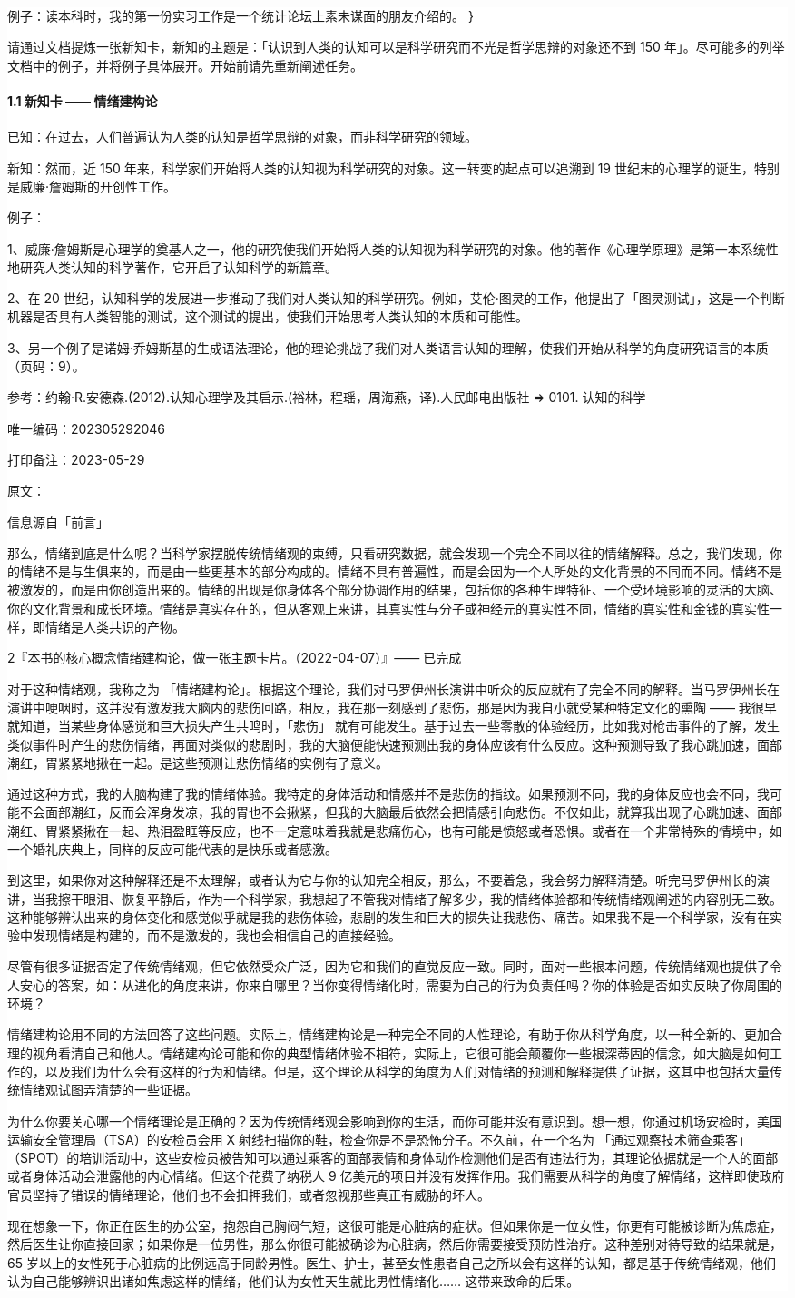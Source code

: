 例子：读本科时，我的第一份实习工作是一个统计论坛上素未谋面的朋友介绍的。
}

请通过文档提炼一张新知卡，新知的主题是：「认识到人类的认知可以是科学研究而不光是哲学思辩的对象还不到 150 年」。尽可能多的列举文档中的例子，并将例子具体展开。开始前请先重新阐述任务。

#### 1.1 新知卡 —— 情绪建构论

已知：在过去，人们普遍认为人类的认知是哲学思辩的对象，而非科学研究的领域。

新知：然而，近 150 年来，科学家们开始将人类的认知视为科学研究的对象。这一转变的起点可以追溯到 19 世纪末的心理学的诞生，特别是威廉·詹姆斯的开创性工作。

例子：

1、威廉·詹姆斯是心理学的奠基人之一，他的研究使我们开始将人类的认知视为科学研究的对象。他的著作《心理学原理》是第一本系统性地研究人类认知的科学著作，它开启了认知科学的新篇章。

2、在 20 世纪，认知科学的发展进一步推动了我们对人类认知的科学研究。例如，艾伦·图灵的工作，他提出了「图灵测试」，这是一个判断机器是否具有人类智能的测试，这个测试的提出，使我们开始思考人类认知的本质和可能性。

3、另一个例子是诺姆·乔姆斯基的生成语法理论，他的理论挑战了我们对人类语言认知的理解，使我们开始从科学的角度研究语言的本质（页码：9）。

参考：约翰·R.安德森.(2012).认知心理学及其启示.(裕林，程瑶，周海燕，译).人民邮电出版社 => 0101. 认知的科学

唯一编码：202305292046

打印备注：2023-05-29

原文：

信息源自「前言」

那么，情绪到底是什么呢？当科学家摆脱传统情绪观的束缚，只看研究数据，就会发现一个完全不同以往的情绪解释。总之，我们发现，你的情绪不是与生俱来的，而是由一些更基本的部分构成的。情绪不具有普遍性，而是会因为一个人所处的文化背景的不同而不同。情绪不是被激发的，而是由你创造出来的。情绪的出现是你身体各个部分协调作用的结果，包括你的各种生理特征、一个受环境影响的灵活的大脑、你的文化背景和成长环境。情绪是真实存在的，但从客观上来讲，其真实性与分子或神经元的真实性不同，情绪的真实性和金钱的真实性一样，即情绪是人类共识的产物。

2『本书的核心概念情绪建构论，做一张主题卡片。（2022-04-07）』—— 已完成

对于这种情绪观，我称之为 「情绪建构论」。根据这个理论，我们对马罗伊州长演讲中听众的反应就有了完全不同的解释。当马罗伊州长在演讲中哽咽时，这并没有激发我大脑内的悲伤回路，相反，我在那一刻感到了悲伤，那是因为我自小就受某种特定文化的熏陶 —— 我很早就知道，当某些身体感觉和巨大损失产生共鸣时，「悲伤」 就有可能发生。基于过去一些零散的体验经历，比如我对枪击事件的了解，发生类似事件时产生的悲伤情绪，再面对类似的悲剧时，我的大脑便能快速预测出我的身体应该有什么反应。这种预测导致了我心跳加速，面部潮红，胃紧紧地揪在一起。是这些预测让悲伤情绪的实例有了意义。

通过这种方式，我的大脑构建了我的情绪体验。我特定的身体活动和情感并不是悲伤的指纹。如果预测不同，我的身体反应也会不同，我可能不会面部潮红，反而会浑身发凉，我的胃也不会揪紧，但我的大脑最后依然会把情感引向悲伤。不仅如此，就算我出现了心跳加速、面部潮红、胃紧紧揪在一起、热泪盈眶等反应，也不一定意味着我就是悲痛伤心，也有可能是愤怒或者恐惧。或者在一个非常特殊的情境中，如一个婚礼庆典上，同样的反应可能代表的是快乐或者感激。

到这里，如果你对这种解释还是不太理解，或者认为它与你的认知完全相反，那么，不要着急，我会努力解释清楚。听完马罗伊州长的演讲，当我擦干眼泪、恢复平静后，作为一个科学家，我想起了不管我对情绪了解多少，我的情绪体验都和传统情绪观阐述的内容别无二致。这种能够辨认出来的身体变化和感觉似乎就是我的悲伤体验，悲剧的发生和巨大的损失让我悲伤、痛苦。如果我不是一个科学家，没有在实验中发现情绪是构建的，而不是激发的，我也会相信自己的直接经验。

尽管有很多证据否定了传统情绪观，但它依然受众广泛，因为它和我们的直觉反应一致。同时，面对一些根本问题，传统情绪观也提供了令人安心的答案，如：从进化的角度来讲，你来自哪里？当你变得情绪化时，需要为自己的行为负责任吗？你的体验是否如实反映了你周围的环境？

情绪建构论用不同的方法回答了这些问题。实际上，情绪建构论是一种完全不同的人性理论，有助于你从科学角度，以一种全新的、更加合理的视角看清自己和他人。情绪建构论可能和你的典型情绪体验不相符，实际上，它很可能会颠覆你一些根深蒂固的信念，如大脑是如何工作的，以及我们为什么会有这样的行为和情绪。但是，这个理论从科学的角度为人们对情绪的预测和解释提供了证据，这其中也包括大量传统情绪观试图弄清楚的一些证据。

为什么你要关心哪一个情绪理论是正确的？因为传统情绪观会影响到你的生活，而你可能并没有意识到。想一想，你通过机场安检时，美国运输安全管理局（TSA）的安检员会用 X 射线扫描你的鞋，检查你是不是恐怖分子。不久前，在一个名为 「通过观察技术筛查乘客」（SPOT）的培训活动中，这些安检员被告知可以通过乘客的面部表情和身体动作检测他们是否有违法行为，其理论依据就是一个人的面部或者身体活动会泄露他的内心情绪。但这个花费了纳税人 9 亿美元的项目并没有发挥作用。我们需要从科学的角度了解情绪，这样即使政府官员坚持了错误的情绪理论，他们也不会扣押我们，或者忽视那些真正有威胁的坏人。

现在想象一下，你正在医生的办公室，抱怨自己胸闷气短，这很可能是心脏病的症状。但如果你是一位女性，你更有可能被诊断为焦虑症，然后医生让你直接回家；如果你是一位男性，那么你很可能被确诊为心脏病，然后你需要接受预防性治疗。这种差别对待导致的结果就是，65 岁以上的女性死于心脏病的比例远高于同龄男性。医生、护士，甚至女性患者自己之所以会有这样的认知，都是基于传统情绪观，他们认为自己能够辨识出诸如焦虑这样的情绪，他们认为女性天生就比男性情绪化…… 这带来致命的后果。
